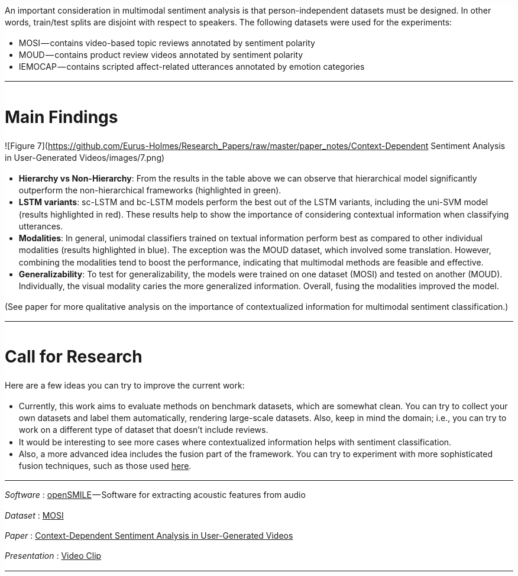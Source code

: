 An important consideration in multimodal sentiment analysis is that person-independent datasets must be designed. In other words, train/test splits are disjoint with respect to speakers. The following datasets were used for the experiments:

 - MOSI — contains video-based topic reviews annotated by sentiment polarity
 - MOUD — contains product review videos annotated by sentiment polarity
 - IEMOCAP — contains scripted affect-related utterances annotated by emotion categories

----------

# Main Findings


![Figure 7](https://github.com/Eurus-Holmes/Research_Papers/raw/master/paper_notes/Context-Dependent Sentiment Analysis in User-Generated Videos/images/7.png)

 - **Hierarchy vs Non-Hierarchy**: From the results in the table above we can observe that hierarchical model significantly outperform the non-hierarchical frameworks (highlighted in green).
 - **LSTM variants**: sc-LSTM and bc-LSTM models perform the best out of the LSTM variants, including the uni-SVM model (results highlighted in red). These results help to show the importance of considering contextual information when classifying utterances.
 - **Modalities**: In general, unimodal classifiers trained on textual information perform best as compared to other individual modalities (results highlighted in blue). The exception was the MOUD dataset, which involved some translation. However, combining the modalities tend to boost the performance, indicating that multimodal methods are feasible and effective.
 - **Generalizability**: To test for generalizability, the models were trained on one dataset (MOSI) and tested on another (MOUD). Individually, the visual modality caries the more generalized information. Overall, fusing the modalities improved the model.


(See paper for more qualitative analysis on the importance of contextualized information for multimodal sentiment classification.)

----------

# Call for Research

Here are a few ideas you can try to improve the current work:

 - Currently, this work aims to evaluate methods on benchmark datasets, which are somewhat clean. You can try to collect your own datasets and label them automatically, rendering large-scale datasets. Also, keep in mind the domain; i.e., you can try to work on a different type of dataset that doesn’t include reviews.
 - It would be interesting to see more cases where contextualized information helps with sentiment classification.
 - Also, a more advanced idea includes the fusion part of the framework. You can try to experiment with more sophisticated fusion techniques, such as those used [here](https://medium.com/dair-ai/detecting-emotions-with-cnn-fusion-models-b066944969c8).

----------

*Software* : [openSMILE](https://audeering.com/technology/opensmile/) — Software for extracting acoustic features from audio

*Dataset* : [MOSI](https://ieeexplore.ieee.org/document/7742221/)

*Paper* : [Context-Dependent Sentiment Analysis in User-Generated Videos](http://www.aclweb.org/anthology/P17-1081)

*Presentation* : [Video Clip](https://vimeo.com/234955981)

----------


